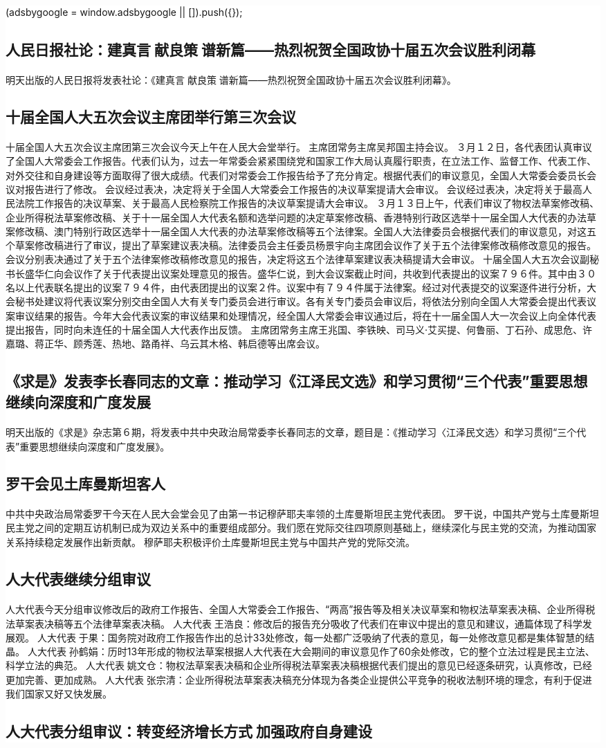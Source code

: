 



 (adsbygoogle = window.adsbygoogle || []).push({});

 
## 人民日报社论：建真言 献良策 谱新篇——热烈祝贺全国政协十届五次会议胜利闭幕


明天出版的人民日报将发表社论：《建真言 献良策 谱新篇——热烈祝贺全国政协十届五次会议胜利闭幕》。


## 十届全国人大五次会议主席团举行第三次会议


十届全国人大五次会议主席团第三次会议今天上午在人民大会堂举行。
主席团常务主席吴邦国主持会议。
３月１２日，各代表团认真审议了全国人大常委会工作报告。代表们认为，过去一年常委会紧紧围绕党和国家工作大局认真履行职责，在立法工作、监督工作、代表工作、对外交往和自身建设等方面取得了很大成绩。代表们对常委会工作报告给予了充分肯定。根据代表们的审议意见，全国人大常委会委员长会议对报告进行了修改。
会议经过表决，决定将关于全国人大常委会工作报告的决议草案提请大会审议。
会议经过表决，决定将关于最高人民法院工作报告的决议草案、关于最高人民检察院工作报告的决议草案提请大会审议。
３月１３日上午，代表们审议了物权法草案修改稿、企业所得税法草案修改稿、关于十一届全国人大代表名额和选举问题的决定草案修改稿、香港特别行政区选举十一届全国人大代表的办法草案修改稿、澳门特别行政区选举十一届全国人大代表的办法草案修改稿等五个法律案。全国人大法律委员会根据代表们的审议意见，对这五个草案修改稿进行了审议，提出了草案建议表决稿。法律委员会主任委员杨景宇向主席团会议作了关于五个法律案修改稿修改意见的报告。会议分别表决通过了关于五个法律案修改稿修改意见的报告，决定将这五个法律草案建议表决稿提请大会审议。
十届全国人大五次会议副秘书长盛华仁向会议作了关于代表提出议案处理意见的报告。盛华仁说，到大会议案截止时间，共收到代表提出的议案７９６件。其中由３０名以上代表联名提出的议案７９４件，由代表团提出的议案２件。议案中有７９４件属于法律案。经过对代表提交的议案逐件进行分析，大会秘书处建议将代表议案分别交由全国人大有关专门委员会进行审议。各有关专门委员会审议后，将依法分别向全国人大常委会提出代表议案审议结果的报告。今年大会代表议案的审议结果和处理情况，经全国人大常委会审议通过后，将在十一届全国人大一次会议上向全体代表提出报告，同时向未连任的十届全国人大代表作出反馈。
主席团常务主席王兆国、李铁映、司马义·艾买提、何鲁丽、丁石孙、成思危、许嘉璐、蒋正华、顾秀莲、热地、路甬祥、乌云其木格、韩启德等出席会议。


## 《求是》发表李长春同志的文章：推动学习《江泽民文选》和学习贯彻“三个代表”重要思想继续向深度和广度发展


明天出版的《求是》杂志第６期，将发表中共中央政治局常委李长春同志的文章，题目是：《推动学习〈江泽民文选〉和学习贯彻“三个代表”重要思想继续向深度和广度发展》。


## 罗干会见土库曼斯坦客人


中共中央政治局常委罗干今天在人民大会堂会见了由第一书记穆萨耶夫率领的土库曼斯坦民主党代表团。
罗干说，中国共产党与土库曼斯坦民主党之间的定期互访机制已成为双边关系中的重要组成部分。我们愿在党际交往四项原则基础上，继续深化与民主党的交流，为推动国家关系持续稳定发展作出新贡献。
穆萨耶夫积极评价土库曼斯坦民主党与中国共产党的党际交流。


## 人大代表继续分组审议


人大代表今天分组审议修改后的政府工作报告、全国人大常委会工作报告、“两高”报告等及相关决议草案和物权法草案表决稿、企业所得税法草案表决稿等五个法律草案表决稿。
人大代表 王浩良：修改后的报告充分吸收了代表们在审议中提出的意见和建议，通篇体现了科学发展观。
人大代表 于果：国务院对政府工作报告作出的总计33处修改，每一处都广泛吸纳了代表的意见，每一处修改意见都是集体智慧的结晶。
人大代表 孙鹤娟：历时13年形成的物权法草案根据人大代表在大会期间的审议意见作了60余处修改，它的整个立法过程是民主立法、科学立法的典范。
人大代表 姚文仓：物权法草案表决稿和企业所得税法草案表决稿根据代表们提出的意见已经逐条研究，认真修改，已经更加完善、更加成熟。
人大代表 张宗清：企业所得税法草案表决稿充分体现为各类企业提供公平竞争的税收法制环境的理念，有利于促进我们国家又好又快发展。


## 人大代表分组审议：转变经济增长方式 加强政府自身建设
